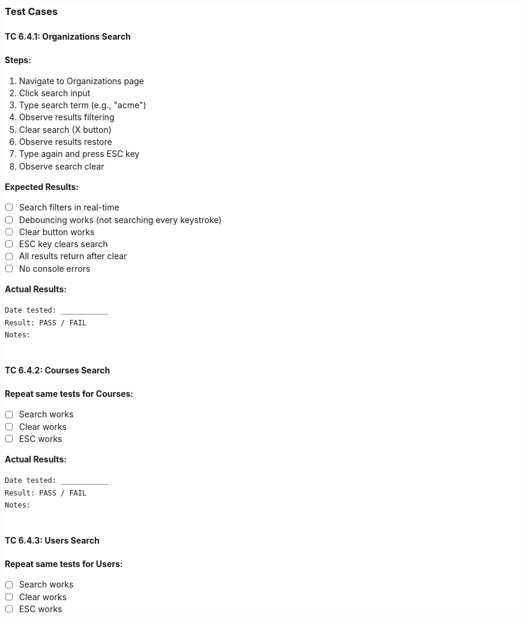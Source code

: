 ### Test Cases

#### TC 6.4.1: Organizations Search

**Steps:**
1. Navigate to Organizations page
2. Click search input
3. Type search term (e.g., "acme")
4. Observe results filtering
5. Clear search (X button)
6. Observe results restore
7. Type again and press ESC key
8. Observe search clear

**Expected Results:**
- [ ] Search filters in real-time
- [ ] Debouncing works (not searching every keystroke)
- [ ] Clear button works
- [ ] ESC key clears search
- [ ] All results return after clear
- [ ] No console errors

**Actual Results:**
```
Date tested: ___________
Result: PASS / FAIL
Notes:


```

#### TC 6.4.2: Courses Search

**Repeat same tests for Courses:**
- [ ] Search works
- [ ] Clear works
- [ ] ESC works

**Actual Results:**
```
Date tested: ___________
Result: PASS / FAIL
Notes:


```

#### TC 6.4.3: Users Search

**Repeat same tests for Users:**
- [ ] Search works
- [ ] Clear works
- [ ] ESC works

